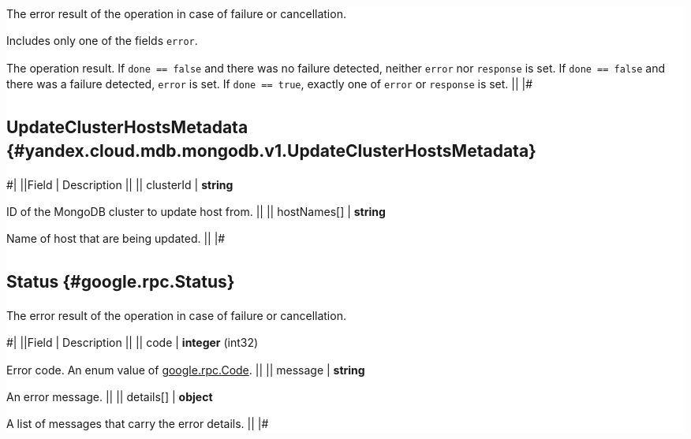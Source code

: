 The error result of the operation in case of failure or cancellation.

Includes only one of the fields `error`.

The operation result.
If `done == false` and there was no failure detected, neither `error` nor `response` is set.
If `done == false` and there was a failure detected, `error` is set.
If `done == true`, exactly one of `error` or `response` is set. ||
|#

## UpdateClusterHostsMetadata {#yandex.cloud.mdb.mongodb.v1.UpdateClusterHostsMetadata}

#|
||Field | Description ||
|| clusterId | **string**

ID of the MongoDB cluster to update host from. ||
|| hostNames[] | **string**

Name of host that are being updated. ||
|#

## Status {#google.rpc.Status}

The error result of the operation in case of failure or cancellation.

#|
||Field | Description ||
|| code | **integer** (int32)

Error code. An enum value of [google.rpc.Code](https://github.com/googleapis/googleapis/blob/master/google/rpc/code.proto). ||
|| message | **string**

An error message. ||
|| details[] | **object**

A list of messages that carry the error details. ||
|#